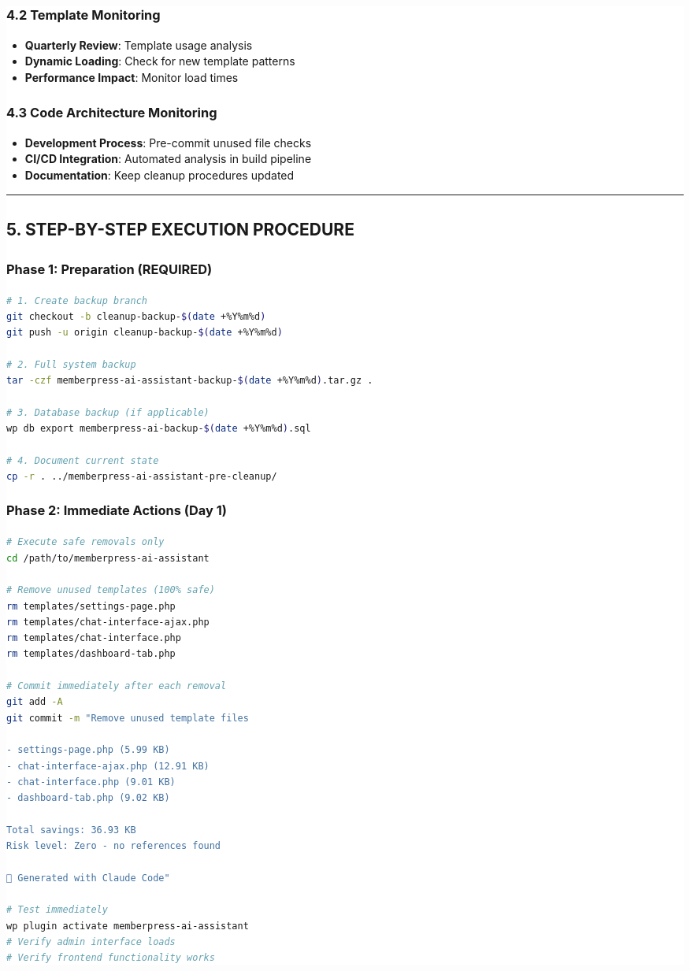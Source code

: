 ### 4.2 Template Monitoring  
- **Quarterly Review**: Template usage analysis
- **Dynamic Loading**: Check for new template patterns
- **Performance Impact**: Monitor load times

### 4.3 Code Architecture Monitoring
- **Development Process**: Pre-commit unused file checks
- **CI/CD Integration**: Automated analysis in build pipeline
- **Documentation**: Keep cleanup procedures updated

---

## 5. STEP-BY-STEP EXECUTION PROCEDURE

### Phase 1: Preparation (REQUIRED)
```bash
# 1. Create backup branch
git checkout -b cleanup-backup-$(date +%Y%m%d)
git push -u origin cleanup-backup-$(date +%Y%m%d)

# 2. Full system backup
tar -czf memberpress-ai-assistant-backup-$(date +%Y%m%d).tar.gz .

# 3. Database backup (if applicable)
wp db export memberpress-ai-backup-$(date +%Y%m%d).sql

# 4. Document current state
cp -r . ../memberpress-ai-assistant-pre-cleanup/
```

### Phase 2: Immediate Actions (Day 1)
```bash
# Execute safe removals only
cd /path/to/memberpress-ai-assistant

# Remove unused templates (100% safe)
rm templates/settings-page.php
rm templates/chat-interface-ajax.php  
rm templates/chat-interface.php
rm templates/dashboard-tab.php

# Commit immediately after each removal
git add -A
git commit -m "Remove unused template files

- settings-page.php (5.99 KB)
- chat-interface-ajax.php (12.91 KB)
- chat-interface.php (9.01 KB)  
- dashboard-tab.php (9.02 KB)

Total savings: 36.93 KB
Risk level: Zero - no references found

🤖 Generated with Claude Code"

# Test immediately
wp plugin activate memberpress-ai-assistant
# Verify admin interface loads
# Verify frontend functionality works
```
